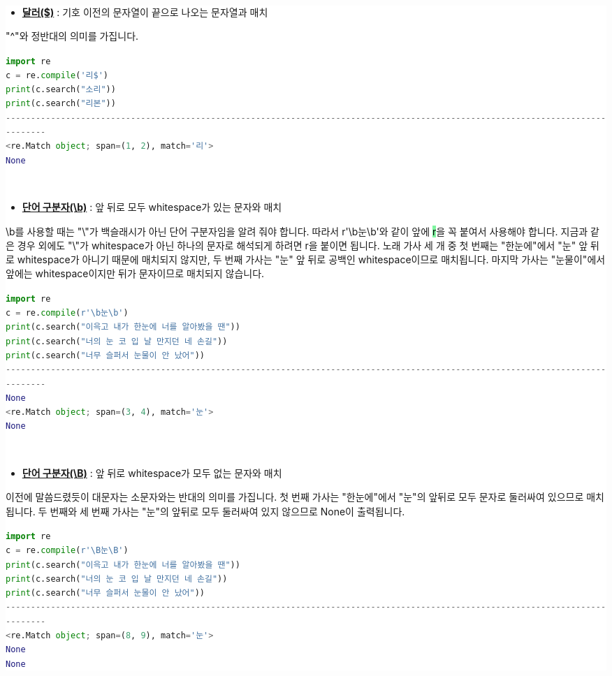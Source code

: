 - <u><b>달러($)</b></u> : 기호 이전의 문자열이 끝으로 나오는 문자열과 매치

"^"와 정반대의 의미를 가집니다. 

```python
import re
c = re.compile('리$')
print(c.search("소리"))
print(c.search("리본"))
--------------------------------------------------------------------------------------------------------------------------------
<re.Match object; span=(1, 2), match='리'>
None
```

<br>

- <u><b>단어 구분자(\b)</b></u> : 앞 뒤로 모두 whitespace가 있는 문자와 매치

\b를 사용할 때는 \"\\\"가 백슬래시가 아닌 단어 구분자임을 알려 줘야 합니다. 따라서 r'\b눈\b'와 같이 앞에 <mark style='background-color: #7ff5a0'>r</mark>을 꼭 붙여서 사용해야 합니다. 지금과 같은 경우 외에도 \"\\\"가 whitespace가 아닌 하나의 문자로 해석되게 하려면 r을 붙이면 됩니다. 노래 가사 세 개 중 첫 번째는 "한눈에"에서 "눈" 앞 뒤로 whitespace가 아니기 때문에 매치되지 않지만, 두 번째 가사는 "눈" 앞 뒤로 공백인 whitespace이므로 매치됩니다. 마지막 가사는 "눈물이"에서 앞에는 whitespace이지만 뒤가 문자이므로 매치되지 않습니다.

```python
import re
c = re.compile(r'\b눈\b')
print(c.search("이윽고 내가 한눈에 너를 알아봤을 땐"))
print(c.search("너의 눈 코 입 날 만지던 네 손길"))
print(c.search("너무 슬퍼서 눈물이 안 났어"))
--------------------------------------------------------------------------------------------------------------------------------
None
<re.Match object; span=(3, 4), match='눈'>
None
```

<br>

- <u><b>단어 구분자(\B)</b></u> : 앞 뒤로 whitespace가 모두 없는 문자와 매치

이전에 말씀드렸듯이 대문자는 소문자와는 반대의 의미를 가집니다. 첫 번째 가사는 "한눈에"에서 "눈"의 앞뒤로 모두 문자로 둘러싸여 있으므로 매치됩니다. 두 번째와 세 번째 가사는 "눈"의 앞뒤로 모두 둘러싸여 있지 않으므로 None이 출력됩니다.

```python
import re
c = re.compile(r'\B눈\B')
print(c.search("이윽고 내가 한눈에 너를 알아봤을 땐"))
print(c.search("너의 눈 코 입 날 만지던 네 손길"))
print(c.search("너무 슬퍼서 눈물이 안 났어"))
--------------------------------------------------------------------------------------------------------------------------------
<re.Match object; span=(8, 9), match='눈'>
None
None
```
